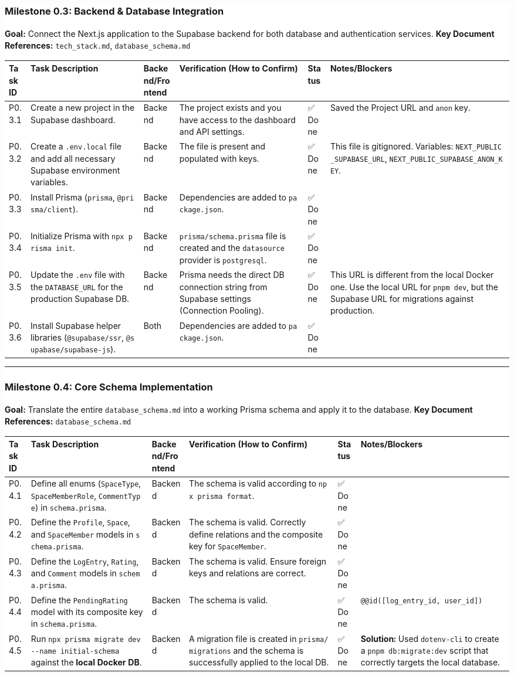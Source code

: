 
### Milestone 0.3: Backend & Database Integration

**Goal:** Connect the Next.js application to the Supabase backend for both database and authentication services.
**Key Document References:** `tech_stack.md`, `database_schema.md`

| Task ID | Task Description                                                                 | Backend/Frontend | Verification (How to Confirm)                                                             | Status   | Notes/Blockers                                                                                                                             |
| :------ | :------------------------------------------------------------------------------- | :--------------- | :---------------------------------------------------------------------------------------- | :------- | :----------------------------------------------------------------------------------------------------------------------------------------- |
| P0.3.1  | Create a new project in the Supabase dashboard.                                  | Backend          | The project exists and you have access to the dashboard and API settings.                 | ✅ Done  | Saved the Project URL and `anon` key.                                                                                                      |
| P0.3.2  | Create a `.env.local` file and add all necessary Supabase environment variables. | Backend          | The file is present and populated with keys.                                              | ✅ Done  | This file is gitignored. Variables: `NEXT_PUBLIC_SUPABASE_URL`, `NEXT_PUBLIC_SUPABASE_ANON_KEY`.                                            |
| P0.3.3  | Install Prisma (`prisma`, `@prisma/client`).                                     | Backend          | Dependencies are added to `package.json`.                                                 | ✅ Done  |                                                                                                                                            |
| P0.3.4  | Initialize Prisma with `npx prisma init`.                                        | Backend          | `prisma/schema.prisma` file is created and the `datasource` provider is `postgresql`.     | ✅ Done  |                                                                                                                                            |
| P0.3.5  | Update the `.env` file with the `DATABASE_URL` for the production Supabase DB.   | Backend          | Prisma needs the direct DB connection string from Supabase settings (Connection Pooling). | ✅ Done  | This URL is different from the local Docker one. Use the local URL for `pnpm dev`, but the Supabase URL for migrations against production. |
| P0.3.6  | Install Supabase helper libraries (`@supabase/ssr`, `@supabase/supabase-js`).    | Both             | Dependencies are added to `package.json`.                                                 | ✅ Done  |                                                                                                                                            |

---

### Milestone 0.4: Core Schema Implementation

**Goal:** Translate the entire `database_schema.md` into a working Prisma schema and apply it to the database.
**Key Document References:** `database_schema.md`

| Task ID | Task Description                                                                     | Backend/Frontend | Verification (How to Confirm)                                                                                    | Status   | Notes/Blockers                                                                                                      |
| :------ | :----------------------------------------------------------------------------------- | :--------------- | :--------------------------------------------------------------------------------------------------------------- | :------- | :------------------------------------------------------------------------------------------------------------------ |
| P0.4.1  | Define all enums (`SpaceType`, `SpaceMemberRole`, `CommentType`) in `schema.prisma`. | Backend          | The schema is valid according to `npx prisma format`.                                                            | ✅ Done  |                                                                                                                     |
| P0.4.2  | Define the `Profile`, `Space`, and `SpaceMember` models in `schema.prisma`.          | Backend          | The schema is valid. Correctly define relations and the composite key for `SpaceMember`.                         | ✅ Done  |                                                                                                                     |
| P0.4.3  | Define the `LogEntry`, `Rating`, and `Comment` models in `schema.prisma`.            | Backend          | The schema is valid. Ensure foreign keys and relations are correct.                                              | ✅ Done  |                                                                                                                     |
| P0.4.4  | Define the `PendingRating` model with its composite key in `schema.prisma`.          | Backend          | The schema is valid.                                                                                             | ✅ Done  | `@@id([log_entry_id, user_id])`                                                                                     |
| P0.4.5  | Run `npx prisma migrate dev --name initial-schema` against the **local Docker DB**.  | Backend          | A migration file is created in `prisma/migrations` and the schema is successfully applied to the local DB.       | ✅ Done  | **Solution:** Used `dotenv-cli` to create a `pnpm db:migrate:dev` script that correctly targets the local database. |